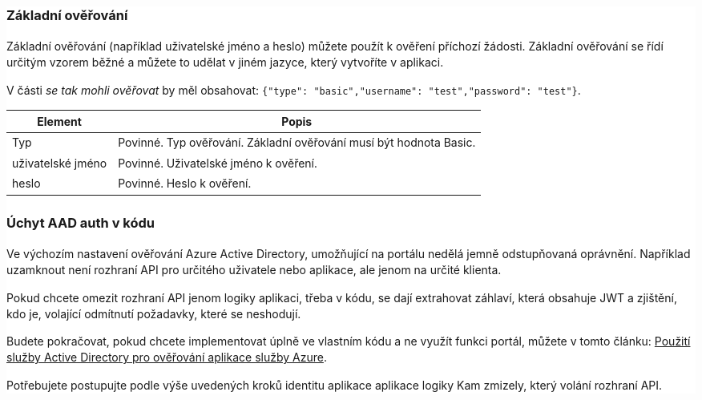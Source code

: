 ### <a name="basic-auth"></a>Základní ověřování

Základní ověřování (například uživatelské jméno a heslo) můžete použít k ověření příchozí žádosti. Základní ověřování se řídí určitým vzorem běžné a můžete to udělat v jiném jazyce, který vytvoříte v aplikaci.

V části *se tak mohli ověřovat* by měl obsahovat: `{"type": "basic","username": "test","password": "test"}`.

| Element | Popis |
|---------|-------------|
| Typ | Povinné. Typ ověřování. Základní ověřování musí být hodnota Basic. |
| uživatelské jméno | Povinné. Uživatelské jméno k ověření. |
| heslo | Povinné. Heslo k ověření. |

### <a name="handle-aad-auth-in-code"></a>Úchyt AAD auth v kódu

Ve výchozím nastavení ověřování Azure Active Directory, umožňující na portálu nedělá jemně odstupňovaná oprávnění. Například uzamknout není rozhraní API pro určitého uživatele nebo aplikace, ale jenom na určité klienta.

Pokud chcete omezit rozhraní API jenom logiky aplikaci, třeba v kódu, se dají extrahovat záhlaví, která obsahuje JWT a zjištění, kdo je, volající odmítnutí požadavky, které se neshodují.

Budete pokračovat, pokud chcete implementovat úplně ve vlastním kódu a ne využít funkci portál, můžete v tomto článku: [Použití služby Active Directory pro ověřování aplikace služby Azure](../app-service-web/web-sites-authentication-authorization.md).

Potřebujete postupujte podle výše uvedených kroků identitu aplikace aplikace logiky Kam zmizely, který volání rozhraní API.

